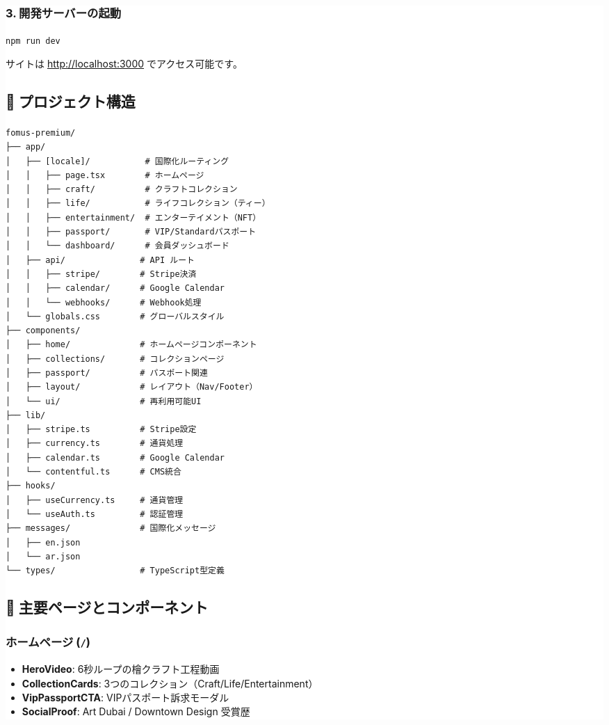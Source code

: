 ### 3. 開発サーバーの起動

```bash
npm run dev
```

サイトは [http://localhost:3000](http://localhost:3000) でアクセス可能です。

## 📁 プロジェクト構造

```
fomus-premium/
├── app/
│   ├── [locale]/           # 国際化ルーティング
│   │   ├── page.tsx        # ホームページ
│   │   ├── craft/          # クラフトコレクション
│   │   ├── life/           # ライフコレクション（ティー）
│   │   ├── entertainment/  # エンターテイメント（NFT）
│   │   ├── passport/       # VIP/Standardパスポート
│   │   └── dashboard/      # 会員ダッシュボード
│   ├── api/               # API ルート
│   │   ├── stripe/        # Stripe決済
│   │   ├── calendar/      # Google Calendar
│   │   └── webhooks/      # Webhook処理
│   └── globals.css        # グローバルスタイル
├── components/
│   ├── home/              # ホームページコンポーネント
│   ├── collections/       # コレクションページ
│   ├── passport/          # パスポート関連
│   ├── layout/            # レイアウト（Nav/Footer）
│   └── ui/                # 再利用可能UI
├── lib/
│   ├── stripe.ts          # Stripe設定
│   ├── currency.ts        # 通貨処理
│   ├── calendar.ts        # Google Calendar
│   └── contentful.ts      # CMS統合
├── hooks/
│   ├── useCurrency.ts     # 通貨管理
│   └── useAuth.ts         # 認証管理
├── messages/              # 国際化メッセージ
│   ├── en.json
│   └── ar.json
└── types/                 # TypeScript型定義
```

## 🎨 主要ページとコンポーネント

### ホームページ (`/`)
- **HeroVideo**: 6秒ループの檜クラフト工程動画
- **CollectionCards**: 3つのコレクション（Craft/Life/Entertainment）
- **VipPassportCTA**: VIPパスポート訴求モーダル
- **SocialProof**: Art Dubai / Downtown Design 受賞歴
